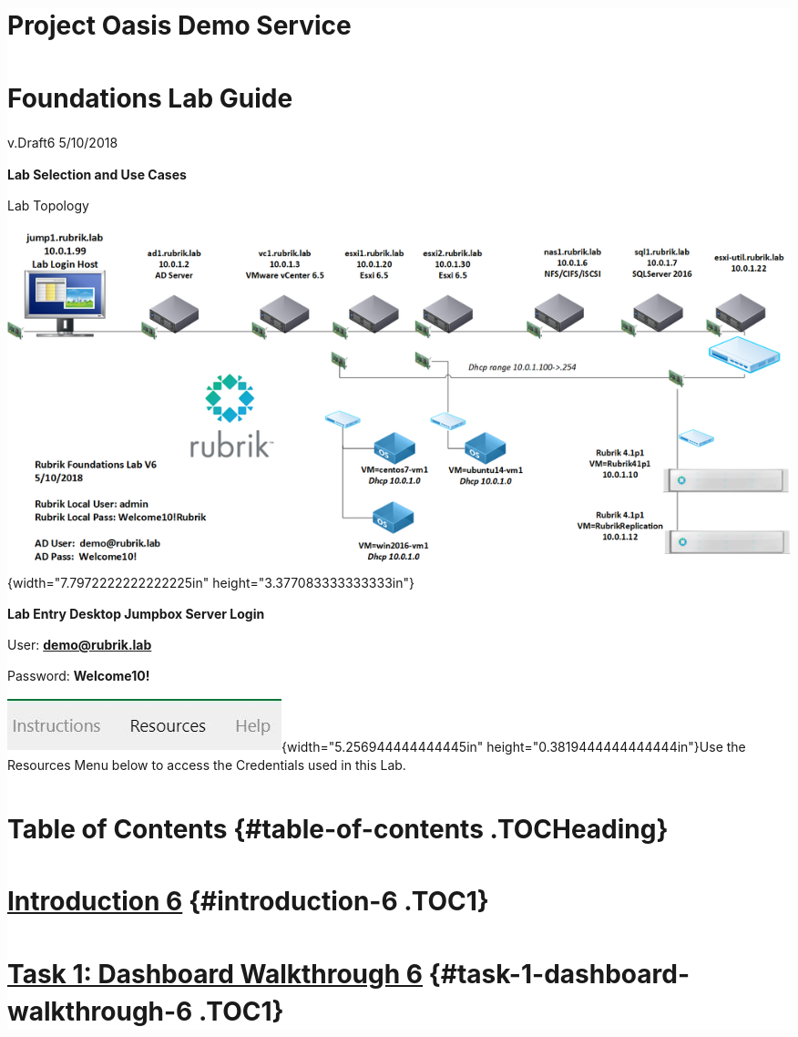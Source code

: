 # 

# Project Oasis Demo Service

# Foundations Lab Guide

v.Draft6 5/10/2018

**Lab Selection and Use Cases**

Lab Topology

![](images/image1.png?raw=true){width="7.7972222222222225in" height="3.377083333333333in"}

**Lab Entry Desktop Jumpbox Server Login**

User: **demo@rubrik.lab**

Password: **Welcome10!**

![](images/image2.JPG?raw=true){width="5.256944444444445in" height="0.3819444444444444in"}Use the Resources Menu below to access the Credentials used in this Lab.

# Table of Contents {#table-of-contents .TOCHeading}

# [Introduction 6](#introduction) {#introduction-6 .TOC1}

# [Task 1: Dashboard Walkthrough 6](#task-1-dashboard-walkthrough) {#task-1-dashboard-walkthrough-6 .TOC1}
